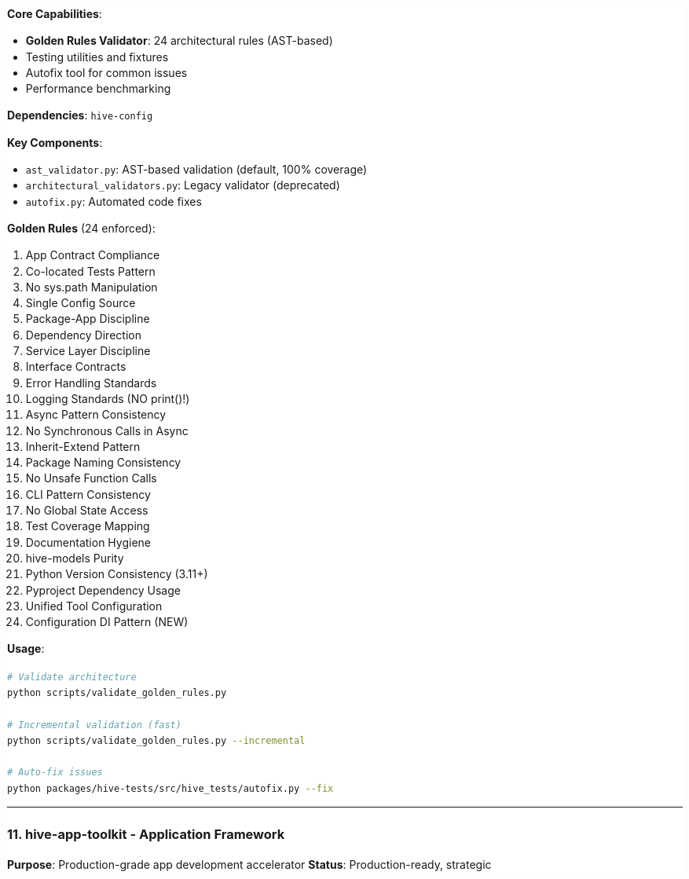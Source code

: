 **Core Capabilities**:
- **Golden Rules Validator**: 24 architectural rules (AST-based)
- Testing utilities and fixtures
- Autofix tool for common issues
- Performance benchmarking

**Dependencies**: `hive-config`

**Key Components**:
- `ast_validator.py`: AST-based validation (default, 100% coverage)
- `architectural_validators.py`: Legacy validator (deprecated)
- `autofix.py`: Automated code fixes

**Golden Rules** (24 enforced):
1. App Contract Compliance
2. Co-located Tests Pattern
3. No sys.path Manipulation
4. Single Config Source
5. Package-App Discipline
6. Dependency Direction
7. Service Layer Discipline
8. Interface Contracts
9. Error Handling Standards
10. Logging Standards (NO print()!)
11. Async Pattern Consistency
12. No Synchronous Calls in Async
13. Inherit-Extend Pattern
14. Package Naming Consistency
15. No Unsafe Function Calls
16. CLI Pattern Consistency
17. No Global State Access
18. Test Coverage Mapping
19. Documentation Hygiene
20. hive-models Purity
21. Python Version Consistency (3.11+)
22. Pyproject Dependency Usage
23. Unified Tool Configuration
24. Configuration DI Pattern (NEW)

**Usage**:
```bash
# Validate architecture
python scripts/validate_golden_rules.py

# Incremental validation (fast)
python scripts/validate_golden_rules.py --incremental

# Auto-fix issues
python packages/hive-tests/src/hive_tests/autofix.py --fix
```

---

### 11. **hive-app-toolkit** - Application Framework
**Purpose**: Production-grade app development accelerator
**Status**: Production-ready, strategic
